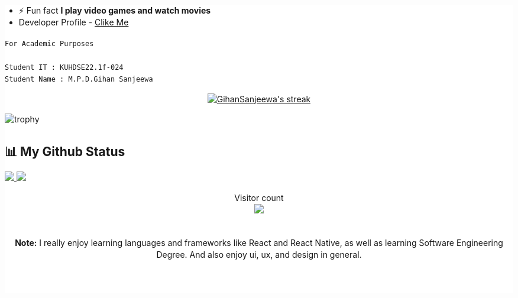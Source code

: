 - ⚡ Fun fact **I play video games and watch movies**
  <br/>
- Developer Profile - <a href="https://developers.google.com/profile/u/108006188011922976562">Clike Me</a>
<p align="center">

```
For Academic Purposes

Student IT : KUHDSE22.1f-024
Student Name : M.P.D.Gihan Sanjeewa
```

</p>

<p align="center">
  <p align="center">
    <a href="https://github.com/GihanSanjeewa/github-readme-streak-stats">
        <img title="🔥 Get streak stats for your profile at git.io/streak-stats" alt="GihanSanjeewa's streak" src="https://github-readme-streak-stats.herokuapp.com/?user=GihanSanjeewa&theme=black-ice&hide_border=true&stroke=0000&background=000000"/>
    </a>
  </p>
</p>
</p>

![trophy](https://github-profile-trophy.vercel.app/?username=GihanSanjeewa&theme=onedark)

## 📊 My Github Status

<a href="https://GihanSanjeewa.xyz?ref=github">
  <img height="137px" src="https://github-readme-stats.vercel.app/api?username=GihanSanjeewa&hide_title=true&hide_border=true&show_icons=true&include_all_commits=true&count_private=true&line_height=21&text_color=000&icon_color=000&bg_color=0,ea6161,ffc64d,fffc4d,52fa5a&theme=graywhite"/>  
</a>
<a href="https://GihanSanjeewa.xyz?ref=github">
  <img height="137px" src="https://github-readme-stats.vercel.app/api/top-langs/?username=GihanSanjeewa&hide=html&hide_title=true&hide_border=true&layout=compact&langs_count=6&text_color=000&icon_color=fff&bg_color=0,52fa5a,4dfcff,c64dff&theme=graywhite" />
</a>

<p align="center"> 
  Visitor count<br>
  <a href="https://GihanSanjeewa.xyz?ref=github">
    <img src="https://profile-counter.glitch.me/GihanSanjeewa/count.svg" />
  </a>
</p>
  <br/>

  <center>
  <b>Note:</b> I really enjoy learning languages and
frameworks like React and React Native, as well as learning Software Engineering Degree. And also enjoy 
ui, ux, and design in general.
</center>

<br/><br/>
